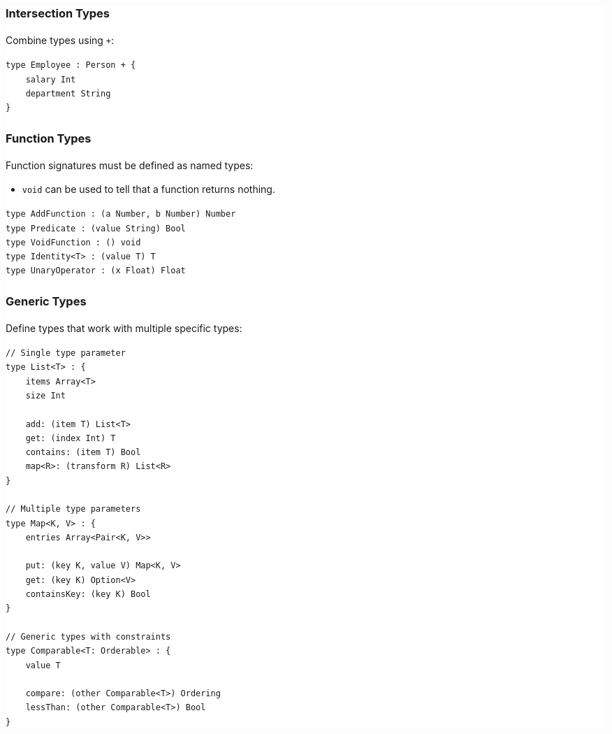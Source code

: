### Intersection Types
Combine types using `+`:

```suru
type Employee : Person + {
    salary Int
    department String
}
```

### Function Types

Function signatures must be defined as named types:

- `void` can be used to tell that a function returns nothing.

```suru
type AddFunction : (a Number, b Number) Number
type Predicate : (value String) Bool
type VoidFunction : () void
type Identity<T> : (value T) T
type UnaryOperator : (x Float) Float
```

### Generic Types
Define types that work with multiple specific types:

```suru
// Single type parameter
type List<T> : {
    items Array<T>
    size Int
    
    add: (item T) List<T>
    get: (index Int) T
    contains: (item T) Bool
    map<R>: (transform R) List<R>
}

// Multiple type parameters  
type Map<K, V> : {
    entries Array<Pair<K, V>>
    
    put: (key K, value V) Map<K, V>
    get: (key K) Option<V>
    containsKey: (key K) Bool
}

// Generic types with constraints
type Comparable<T: Orderable> : {
    value T
    
    compare: (other Comparable<T>) Ordering
    lessThan: (other Comparable<T>) Bool
}
```
